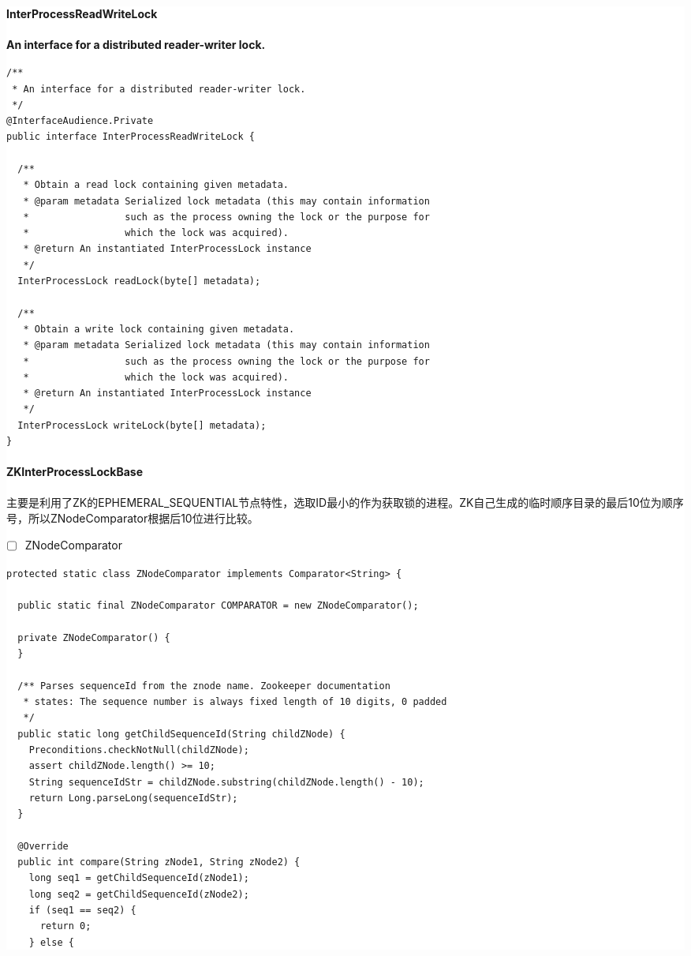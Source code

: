 


#### **InterProcessReadWriteLock**

**An interface for a distributed reader-writer lock.**

```
/**
 * An interface for a distributed reader-writer lock.
 */
@InterfaceAudience.Private
public interface InterProcessReadWriteLock {

  /**
   * Obtain a read lock containing given metadata.
   * @param metadata Serialized lock metadata (this may contain information
   *                 such as the process owning the lock or the purpose for
   *                 which the lock was acquired).
   * @return An instantiated InterProcessLock instance
   */
  InterProcessLock readLock(byte[] metadata);

  /**
   * Obtain a write lock containing given metadata.
   * @param metadata Serialized lock metadata (this may contain information
   *                 such as the process owning the lock or the purpose for
   *                 which the lock was acquired).
   * @return An instantiated InterProcessLock instance
   */
  InterProcessLock writeLock(byte[] metadata);
}
```



#### **ZKInterProcessLockBase**

主要是利用了ZK的EPHEMERAL_SEQUENTIAL节点特性，选取ID最小的作为获取锁的进程。ZK自己生成的临时顺序目录的最后10位为顺序号，所以ZNodeComparator根据后10位进行比较。

- [ ] ZNodeComparator

```
protected static class ZNodeComparator implements Comparator<String> {

  public static final ZNodeComparator COMPARATOR = new ZNodeComparator();

  private ZNodeComparator() {
  }

  /** Parses sequenceId from the znode name. Zookeeper documentation
   * states: The sequence number is always fixed length of 10 digits, 0 padded
   */
  public static long getChildSequenceId(String childZNode) {
    Preconditions.checkNotNull(childZNode);
    assert childZNode.length() >= 10;
    String sequenceIdStr = childZNode.substring(childZNode.length() - 10);
    return Long.parseLong(sequenceIdStr);
  }

  @Override
  public int compare(String zNode1, String zNode2) {
    long seq1 = getChildSequenceId(zNode1);
    long seq2 = getChildSequenceId(zNode2);
    if (seq1 == seq2) {
      return 0;
    } else {
```